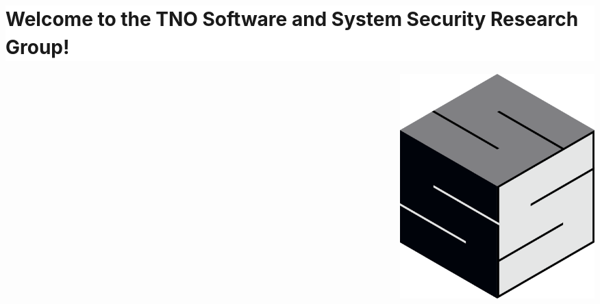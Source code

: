 # Welcome to the TNO Software and System Security Research Group!

<picture>
  <img alt="The logo for S³ illustrating the various testing setting (black box, grey box, and white box testing)." src="assets/logo.svg" width="33%" min-width="200px" align="right">
</picture>
